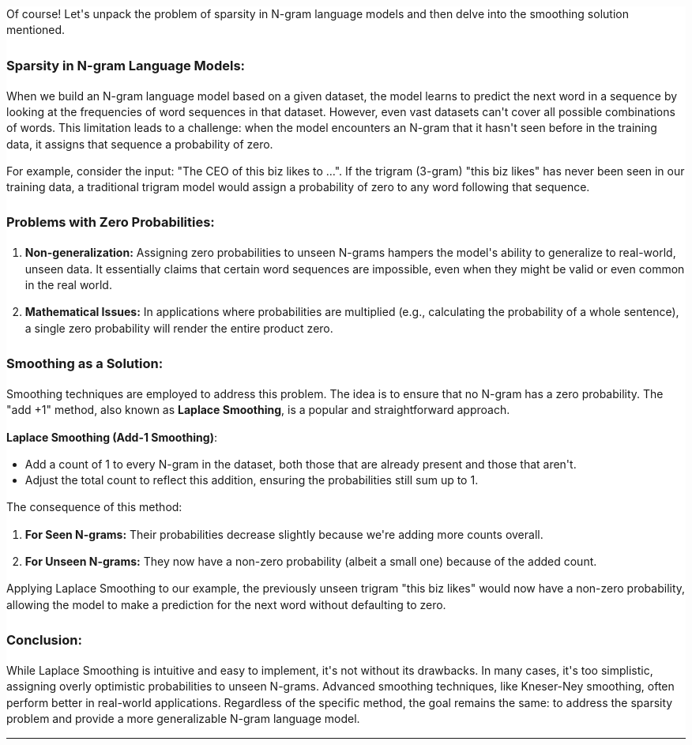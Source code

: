 
Of course! Let's unpack the problem of sparsity in N-gram language models and then delve into the smoothing solution mentioned.

### Sparsity in N-gram Language Models:

When we build an N-gram language model based on a given dataset, the model learns to predict the next word in a sequence by looking at the frequencies of word sequences in that dataset. However, even vast datasets can't cover all possible combinations of words. This limitation leads to a challenge: when the model encounters an N-gram that it hasn't seen before in the training data, it assigns that sequence a probability of zero.

For example, consider the input: "The CEO of this biz likes to …". If the trigram (3-gram) "this biz likes" has never been seen in our training data, a traditional trigram model would assign a probability of zero to any word following that sequence.

### Problems with Zero Probabilities:

1. **Non-generalization:** Assigning zero probabilities to unseen N-grams hampers the model's ability to generalize to real-world, unseen data. It essentially claims that certain word sequences are impossible, even when they might be valid or even common in the real world.
   
2. **Mathematical Issues:** In applications where probabilities are multiplied (e.g., calculating the probability of a whole sentence), a single zero probability will render the entire product zero.

### Smoothing as a Solution:

Smoothing techniques are employed to address this problem. The idea is to ensure that no N-gram has a zero probability. The "add +1" method, also known as **Laplace Smoothing**, is a popular and straightforward approach.

**Laplace Smoothing (Add-1 Smoothing)**:
- Add a count of 1 to every N-gram in the dataset, both those that are already present and those that aren't.
- Adjust the total count to reflect this addition, ensuring the probabilities still sum up to 1.

The consequence of this method:
1. **For Seen N-grams:** Their probabilities decrease slightly because we're adding more counts overall.
   
2. **For Unseen N-grams:** They now have a non-zero probability (albeit a small one) because of the added count.

Applying Laplace Smoothing to our example, the previously unseen trigram "this biz likes" would now have a non-zero probability, allowing the model to make a prediction for the next word without defaulting to zero.

### Conclusion:

While Laplace Smoothing is intuitive and easy to implement, it's not without its drawbacks. In many cases, it's too simplistic, assigning overly optimistic probabilities to unseen N-grams. Advanced smoothing techniques, like Kneser-Ney smoothing, often perform better in real-world applications. Regardless of the specific method, the goal remains the same: to address the sparsity problem and provide a more generalizable N-gram language model.

---

